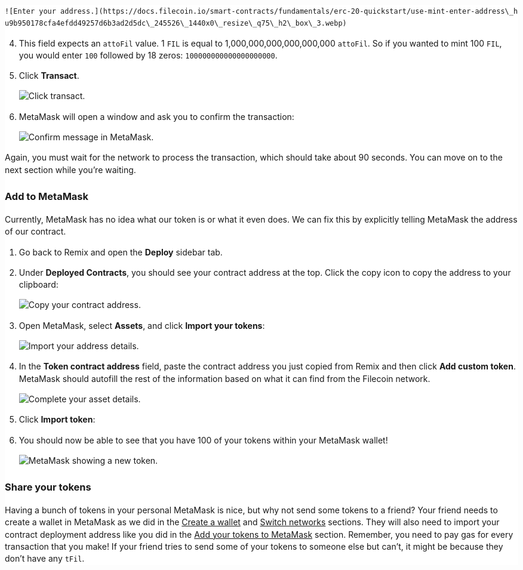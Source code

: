     ![Enter your address.](https://docs.filecoin.io/smart-contracts/fundamentals/erc-20-quickstart/use-mint-enter-address\_hu9b950178cfa4efdd49257d6b3ad2d5dc\_245526\_1440x0\_resize\_q75\_h2\_box\_3.webp)
4. This field expects an `attoFil` value. 1 `FIL` is equal to 1,000,000,000,000,000,000 `attoFil`. So if you wanted to mint 100 `FIL`, you would enter `100` followed by 18 zeros: `100000000000000000000`.
5.  Click **Transact**.

    ![Click transact.](https://docs.filecoin.io/smart-contracts/fundamentals/erc-20-quickstart/use-mint-transact\_hu2b5f6b0ab363a16a4c7172f64481f865\_206043\_1440x0\_resize\_q75\_h2\_box\_3.webp)
6.  MetaMask will open a window and ask you to confirm the transaction:

    ![Confirm message in MetaMask.](https://docs.filecoin.io/smart-contracts/fundamentals/erc-20-quickstart/use-mint-metamask-confirm\_hu6eedb17ce45ca43ac3b3704425bea985\_111697\_472x0\_resize\_q75\_h2\_box\_3.webp)

Again, you must wait for the network to process the transaction, which should take about 90 seconds. You can move on to the next section while you’re waiting.

### Add to MetaMask

Currently, MetaMask has no idea what our token is or what it even does. We can fix this by explicitly telling MetaMask the address of our contract.

1. Go back to Remix and open the **Deploy** sidebar tab.
2.  Under **Deployed Contracts**, you should see your contract address at the top. Click the copy icon to copy the address to your clipboard:

    ![Copy your contract address.](https://docs.filecoin.io/smart-contracts/fundamentals/erc-20-quickstart/add-copy\_hud51bf04b34178abb42060ceaf8225bc6\_207922\_1440x0\_resize\_q75\_h2\_box\_3.webp)
3.  Open MetaMask, select **Assets**, and click **Import your tokens**:

    ![Import your address details.](https://docs.filecoin.io/smart-contracts/fundamentals/erc-20-quickstart/add-assets\_huabd43a42375e7ef0ceb93c97cbc49990\_24935\_396x0\_resize\_q75\_h2\_box\_3.webp)
4.  In the **Token contract address** field, paste the contract address you just copied from Remix and then click **Add custom token**. MetaMask should autofill the rest of the information based on what it can find from the Filecoin network.

    ![Complete your asset details.](https://docs.filecoin.io/smart-contracts/fundamentals/erc-20-quickstart/add-import\_hu0bcddb02b98f502a14688f8ea268902a\_25932\_391x0\_resize\_q75\_h2\_box\_3.webp)
5. Click **Import token**:
6.  You should now be able to see that you have 100 of your tokens within your MetaMask wallet!

    ![MetaMask showing a new token.](https://docs.filecoin.io/smart-contracts/fundamentals/erc-20-quickstart/add-complete\_hu7727a8c6e2339e54b232800da45abf9c\_26627\_391x0\_resize\_q75\_h2\_box\_3.webp)

### Share your tokens

Having a bunch of tokens in your personal MetaMask is nice, but why not send some tokens to a friend? Your friend needs to create a wallet in MetaMask as we did in the [Create a wallet](erc-20-quickstart.md#create-a-wallet) and [Switch networks](erc-20-quickstart.md#switch-networks) sections. They will also need to import your contract deployment address like you did in the [Add your tokens to MetaMask](../../basics/assets/metamask-setup.md) section. Remember, you need to pay gas for every transaction that you make! If your friend tries to send some of your tokens to someone else but can’t, it might be because they don’t have any `tFil`.
